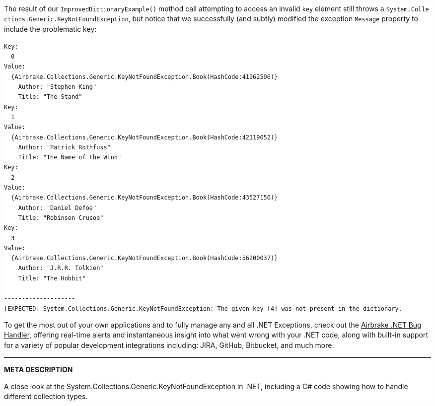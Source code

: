 The result of our `ImprovedDictionaryExample()` method call attempting to access an invalid `key` element still throws a `System.Collections.Generic.KeyNotFoundException`, but notice that we successfully (and subtly) modified the exception `Message` property to include the problematic key:

```
Key:
  0
Value:
  {Airbrake.Collections.Generic.KeyNotFoundException.Book(HashCode:41962596)}
    Author: "Stephen King"
    Title: "The Stand"
Key:
  1
Value:
  {Airbrake.Collections.Generic.KeyNotFoundException.Book(HashCode:42119052)}
    Author: "Patrick Rothfuss"
    Title: "The Name of the Wind"
Key:
  2
Value:
  {Airbrake.Collections.Generic.KeyNotFoundException.Book(HashCode:43527150)}
    Author: "Daniel Defoe"
    Title: "Robinson Crusoe"
Key:
  3
Value:
  {Airbrake.Collections.Generic.KeyNotFoundException.Book(HashCode:56200037)}
    Author: "J.R.R. Tolkien"
    Title: "The Hobbit"

--------------------
[EXPECTED] System.Collections.Generic.KeyNotFoundException: The given key [4] was not present in the dictionary.
```

To get the most out of your own applications and to fully manage any and all .NET Exceptions, check out the <a class="js-cta-utm" href="https://airbrake.io/languages/net_bug_tracker?utm_source=blog&amp;utm_medium=end-post&amp;utm_campaign=airbrake-net">Airbrake .NET Bug Handler</a>, offering real-time alerts and instantaneous insight into what went wrong with your .NET code, along with built-in support for a variety of popular development integrations including: JIRA, GitHub, Bitbucket, and much more.

---

__META DESCRIPTION__

A close look at the System.Collections.Generic.KeyNotFoundException in .NET, including a C# code showing how to handle different collection types.